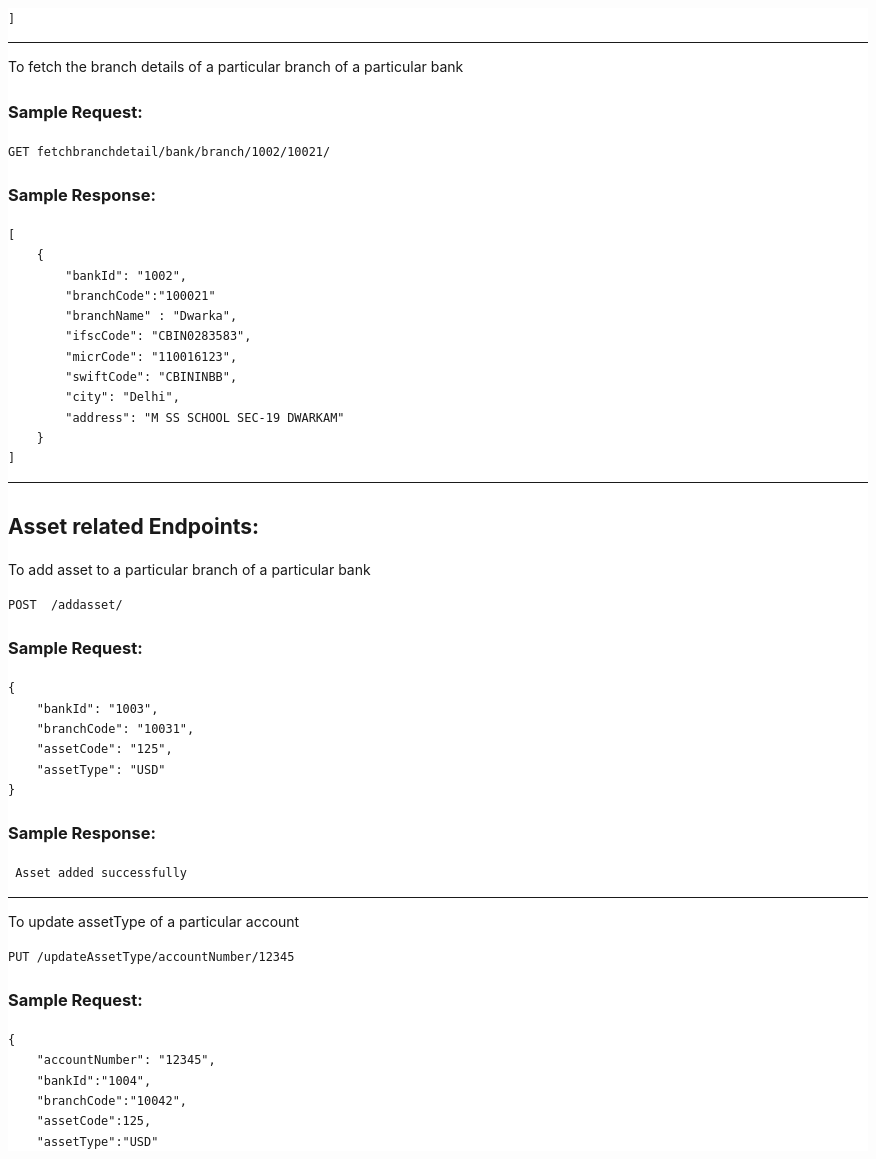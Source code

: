 ```
]
```
---

To fetch the branch details of a particular branch of a particular bank

### Sample Request:

```
GET fetchbranchdetail/bank/branch/1002/10021/
```

### Sample Response:

```
[
    {
        "bankId": "1002",
        "branchCode":"100021"
        "branchName" : "Dwarka",
        "ifscCode": "CBIN0283583",
        "micrCode": "110016123",
        "swiftCode": "CBININBB",
        "city": "Delhi",
        "address": "M SS SCHOOL SEC-19 DWARKAM"
    }
]
```
---
## Asset related Endpoints:
To add asset to a particular branch of a particular bank

```
POST  /addasset/
```

### Sample Request:

```
{   
    "bankId": "1003",
    "branchCode": "10031",
    "assetCode": "125",
    "assetType": "USD"
}
```

### Sample Response:

```
 Asset added successfully
 ```
---
To update assetType of a particular account
```
PUT /updateAssetType/accountNumber/12345
```
### Sample Request:
```
{
    "accountNumber": "12345",
    "bankId":"1004",
    "branchCode":"10042",
    "assetCode":125,
    "assetType":"USD"
```
